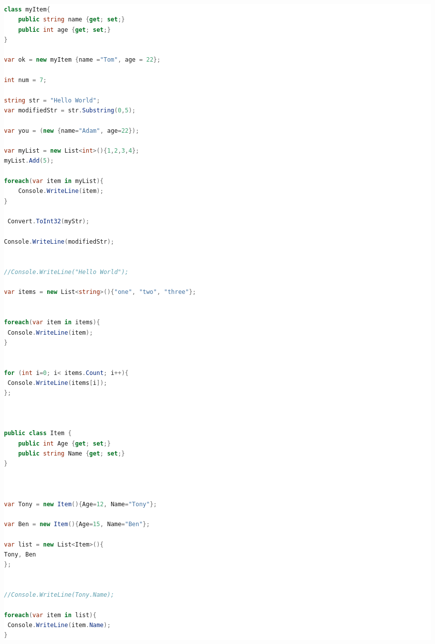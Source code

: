 ```C#
class myItem{
    public string name {get; set;}
    public int age {get; set;}
}

var ok = new myItem {name ="Tom", age = 22};

int num = 7;

string str = "Hello World";
var modifiedStr = str.Substring(0,5);

var you = (new {name="Adam", age=22});

var myList = new List<int>(){1,2,3,4};
myList.Add(5);

foreach(var item in myList){
    Console.WriteLine(item);
}

 Convert.ToInt32(myStr);

Console.WriteLine(modifiedStr);


//Console.WriteLine("Hello World");

var items = new List<string>(){"one", "two", "three"};


foreach(var item in items){
 Console.WriteLine(item);
}


for (int i=0; i< items.Count; i++){
 Console.WriteLine(items[i]);
};



public class Item {
    public int Age {get; set;}
    public string Name {get; set;}
}



var Tony = new Item(){Age=12, Name="Tony"};

var Ben = new Item(){Age=15, Name="Ben"};

var list = new List<Item>(){
Tony, Ben
};


//Console.WriteLine(Tony.Name);

foreach(var item in list){
 Console.WriteLine(item.Name);
}
```